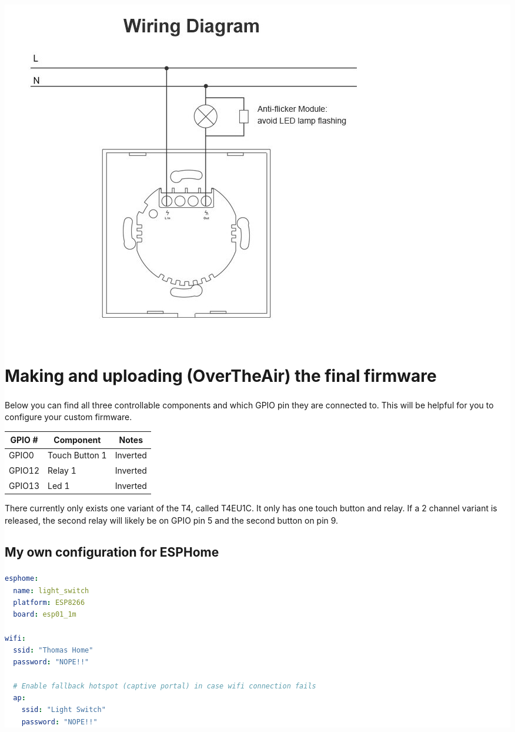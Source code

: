 ![wiring-diagram](/assets/images/2020-12-13-sonoff-t4eu1c/wiring-diagram.jpg)

# Making and uploading (OverTheAir) the final firmware

Below you can find all three controllable components and which GPIO pin they are connected to. This will be helpful for you to configure your custom firmware.

| GPIO # | Component      | Notes    |
| ------ | -------------- | -------- |
| GPIO0  | Touch Button 1 | Inverted |
| GPIO12 | Relay 1        | Inverted |
| GPIO13 | Led 1          | Inverted |

There currently only exists one variant of the T4, called T4EU1C. It only has one touch button and relay. If a 2 channel variant is released, the second relay will likely be on GPIO pin 5 and the second button on pin 9.

## My own configuration for ESPHome

```yaml
esphome:
  name: light_switch
  platform: ESP8266
  board: esp01_1m

wifi:
  ssid: "Thomas Home"
  password: "NOPE!!"

  # Enable fallback hotspot (captive portal) in case wifi connection fails
  ap:
    ssid: "Light Switch"
    password: "NOPE!!"
```